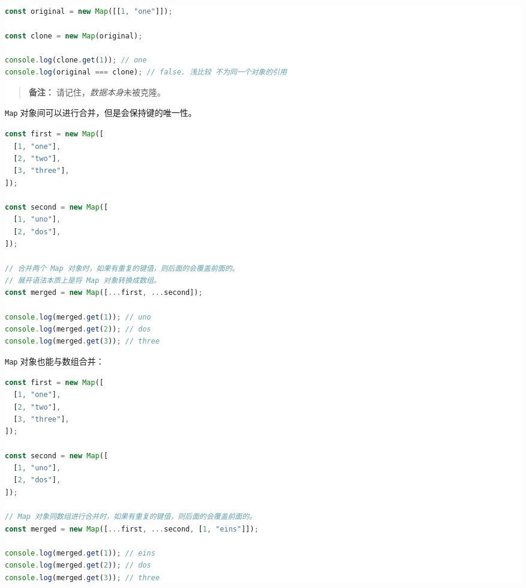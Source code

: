 ```js
const original = new Map([[1, "one"]]);

const clone = new Map(original);

console.log(clone.get(1)); // one
console.log(original === clone); // false. 浅比较 不为同一个对象的引用
```

> **备注：** 请记住，*数据本身*未被克隆。

`Map` 对象间可以进行合并，但是会保持键的唯一性。

```js
const first = new Map([
  [1, "one"],
  [2, "two"],
  [3, "three"],
]);

const second = new Map([
  [1, "uno"],
  [2, "dos"],
]);

// 合并两个 Map 对象时，如果有重复的键值，则后面的会覆盖前面的。
// 展开语法本质上是将 Map 对象转换成数组。
const merged = new Map([...first, ...second]);

console.log(merged.get(1)); // uno
console.log(merged.get(2)); // dos
console.log(merged.get(3)); // three
```

`Map` 对象也能与数组合并：

```js
const first = new Map([
  [1, "one"],
  [2, "two"],
  [3, "three"],
]);

const second = new Map([
  [1, "uno"],
  [2, "dos"],
]);

// Map 对象同数组进行合并时，如果有重复的键值，则后面的会覆盖前面的。
const merged = new Map([...first, ...second, [1, "eins"]]);

console.log(merged.get(1)); // eins
console.log(merged.get(2)); // dos
console.log(merged.get(3)); // three
```
